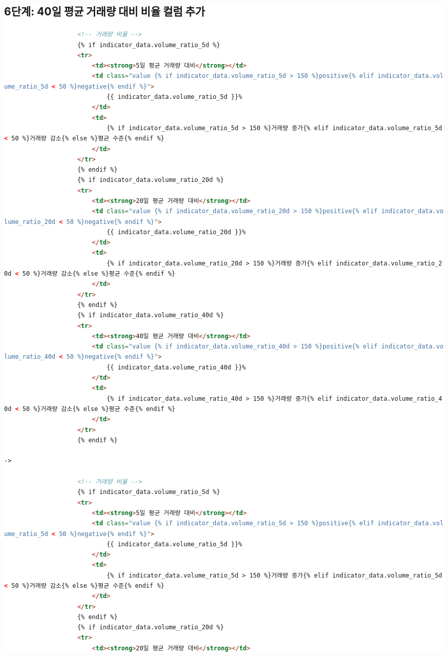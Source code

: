 ## 6단계: 40일 평균 거래량 대비 비율 컬럼 추가

```html
                    <!-- 거래량 비율 -->
                    {% if indicator_data.volume_ratio_5d %}
                    <tr>
                        <td><strong>5일 평균 거래량 대비</strong></td>
                        <td class="value {% if indicator_data.volume_ratio_5d > 150 %}positive{% elif indicator_data.volume_ratio_5d < 50 %}negative{% endif %}">
                            {{ indicator_data.volume_ratio_5d }}%
                        </td>
                        <td>
                            {% if indicator_data.volume_ratio_5d > 150 %}거래량 증가{% elif indicator_data.volume_ratio_5d < 50 %}거래량 감소{% else %}평균 수준{% endif %}
                        </td>
                    </tr>
                    {% endif %}
                    {% if indicator_data.volume_ratio_20d %}
                    <tr>
                        <td><strong>20일 평균 거래량 대비</strong></td>
                        <td class="value {% if indicator_data.volume_ratio_20d > 150 %}positive{% elif indicator_data.volume_ratio_20d < 50 %}negative{% endif %}">
                            {{ indicator_data.volume_ratio_20d }}%
                        </td>
                        <td>
                            {% if indicator_data.volume_ratio_20d > 150 %}거래량 증가{% elif indicator_data.volume_ratio_20d < 50 %}거래량 감소{% else %}평균 수준{% endif %}
                        </td>
                    </tr>
                    {% endif %}
                    {% if indicator_data.volume_ratio_40d %}
                    <tr>
                        <td><strong>40일 평균 거래량 대비</strong></td>
                        <td class="value {% if indicator_data.volume_ratio_40d > 150 %}positive{% elif indicator_data.volume_ratio_40d < 50 %}negative{% endif %}">
                            {{ indicator_data.volume_ratio_40d }}%
                        </td>
                        <td>
                            {% if indicator_data.volume_ratio_40d > 150 %}거래량 증가{% elif indicator_data.volume_ratio_40d < 50 %}거래량 감소{% else %}평균 수준{% endif %}
                        </td>
                    </tr>
                    {% endif %}

->

                    <!-- 거래량 비율 -->
                    {% if indicator_data.volume_ratio_5d %}
                    <tr>
                        <td><strong>5일 평균 거래량 대비</strong></td>
                        <td class="value {% if indicator_data.volume_ratio_5d > 150 %}positive{% elif indicator_data.volume_ratio_5d < 50 %}negative{% endif %}">
                            {{ indicator_data.volume_ratio_5d }}%
                        </td>
                        <td>
                            {% if indicator_data.volume_ratio_5d > 150 %}거래량 증가{% elif indicator_data.volume_ratio_5d < 50 %}거래량 감소{% else %}평균 수준{% endif %}
                        </td>
                    </tr>
                    {% endif %}
                    {% if indicator_data.volume_ratio_20d %}
                    <tr>
                        <td><strong>20일 평균 거래량 대비</strong></td>
```